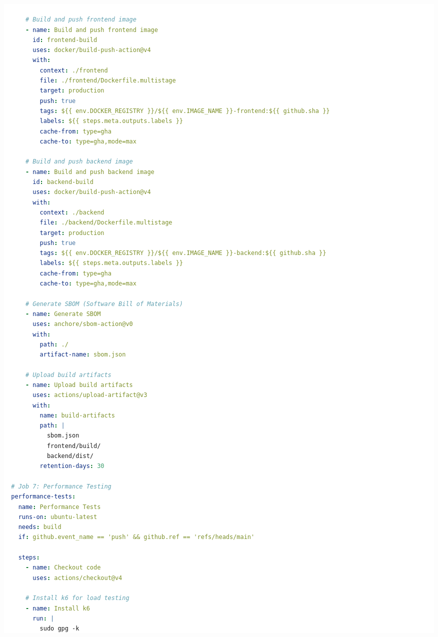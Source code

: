 ```yaml
      
      # Build and push frontend image
      - name: Build and push frontend image
        id: frontend-build
        uses: docker/build-push-action@v4
        with:
          context: ./frontend
          file: ./frontend/Dockerfile.multistage
          target: production
          push: true
          tags: ${{ env.DOCKER_REGISTRY }}/${{ env.IMAGE_NAME }}-frontend:${{ github.sha }}
          labels: ${{ steps.meta.outputs.labels }}
          cache-from: type=gha
          cache-to: type=gha,mode=max
      
      # Build and push backend image
      - name: Build and push backend image
        id: backend-build
        uses: docker/build-push-action@v4
        with:
          context: ./backend
          file: ./backend/Dockerfile.multistage
          target: production
          push: true
          tags: ${{ env.DOCKER_REGISTRY }}/${{ env.IMAGE_NAME }}-backend:${{ github.sha }}
          labels: ${{ steps.meta.outputs.labels }}
          cache-from: type=gha
          cache-to: type=gha,mode=max
      
      # Generate SBOM (Software Bill of Materials)
      - name: Generate SBOM
        uses: anchore/sbom-action@v0
        with:
          path: ./
          artifact-name: sbom.json
      
      # Upload build artifacts
      - name: Upload build artifacts
        uses: actions/upload-artifact@v3
        with:
          name: build-artifacts
          path: |
            sbom.json
            frontend/build/
            backend/dist/
          retention-days: 30

  # Job 7: Performance Testing
  performance-tests:
    name: Performance Tests
    runs-on: ubuntu-latest
    needs: build
    if: github.event_name == 'push' && github.ref == 'refs/heads/main'
    
    steps:
      - name: Checkout code
        uses: actions/checkout@v4
      
      # Install k6 for load testing
      - name: Install k6
        run: |
          sudo gpg -k
```
